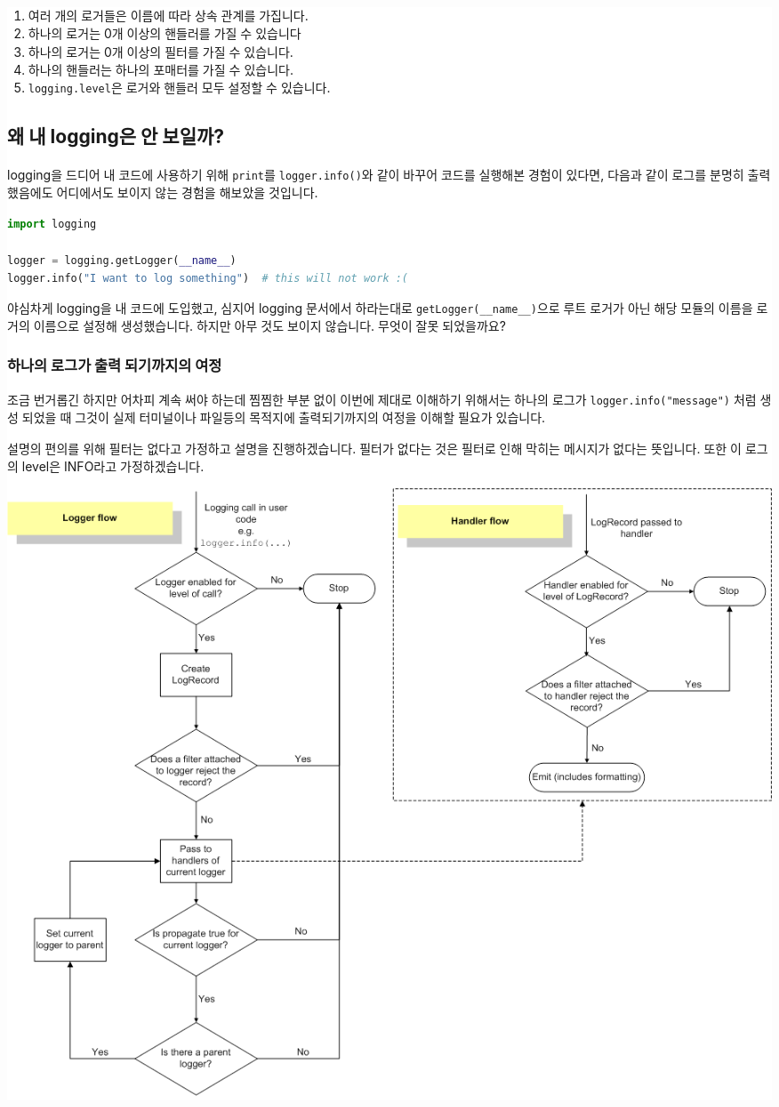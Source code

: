 1. 여러 개의 로거들은 이름에 따라 상속 관계를 가집니다.
2. 하나의 로거는 0개 이상의 핸들러를 가질 수 있습니다
3. 하나의 로거는 0개 이상의 필터를 가질 수 있습니다.
4. 하나의 핸들러는 하나의 포매터를 가질 수 있습니다.
5. `logging.level`은 로거와 핸들러 모두 설정할 수 있습니다.


## 왜 내 logging은 안 보일까?

logging을 드디어 내 코드에 사용하기 위해 `print`를 `logger.info()`와 같이 바꾸어 코드를 실행해본 경험이 있다면,
다음과 같이 로그를 분명히 출력했음에도 어디에서도 보이지 않는 경험을 해보았을 것입니다.

```python
import logging

logger = logging.getLogger(__name__)
logger.info("I want to log something")  # this will not work :(
```

야심차게 logging을 내 코드에 도입했고, 심지어 logging 문서에서 하라는대로 `getLogger(__name__)`으로 루트 로거가 아닌
해당 모듈의 이름을 로거의 이름으로 설정해 생성했습니다. 하지만 아무 것도 보이지 않습니다. 무엇이 잘못 되었을까요?

### 하나의 로그가 출력 되기까지의 여정

조금 번거롭긴 하지만 어차피 계속 써야 하는데 찜찜한 부분 없이 이번에 제대로 이해하기 위해서는 하나의 로그가 `logger.info("message")`
처럼 생성 되었을 때 그것이 실제 터미널이나 파일등의 목적지에 출력되기까지의 여정을 이해할 필요가 있습니다.

설명의 편의를 위해 필터는 없다고 가정하고 설명을 진행하겠습니다. 필터가 없다는 것은 필터로 인해 막히는 메시지가 없다는 뜻입니다.
또한 이 로그의 level은 INFO라고 가정하겠습니다.

![img_2.png](/assets/img/2024-04-02-python-logging/img_2.png)
